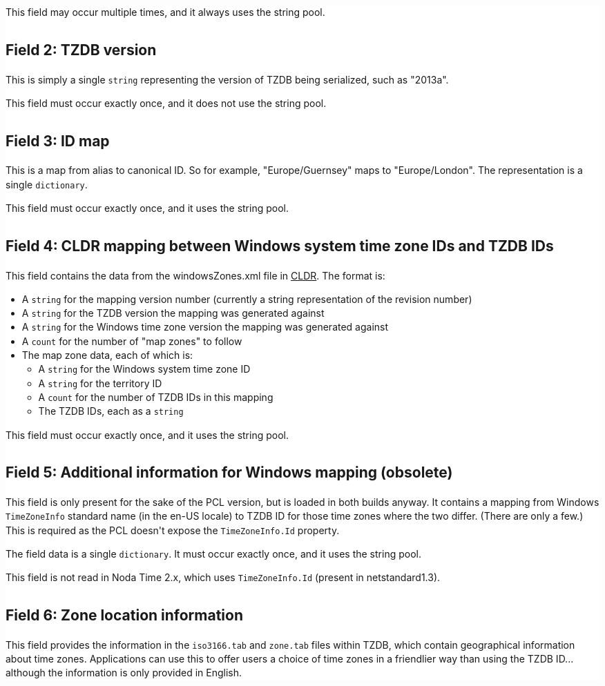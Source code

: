 This field may occur multiple times, and it always uses the string pool.

## Field 2: TZDB version

This is simply a single `string` representing the version of TZDB being serialized, such as "2013a".

This field must occur exactly once, and it does not use the string pool.

## Field 3: ID map

This is a map from alias to canonical ID. So for example, "Europe/Guernsey" maps to "Europe/London". The
representation is a single `dictionary`.

This field must occur exactly once, and it uses the string pool.

## Field 4: CLDR mapping between Windows system time zone IDs and TZDB IDs

This field contains the data from the windowsZones.xml file in [CLDR](http://cldr.unicode.org). The format is:

- A `string` for the mapping version number (currently a string representation of the revision number)
- A `string` for the TZDB version the mapping was generated against
- A `string` for the Windows time zone version the mapping was generated against
- A `count` for the number of "map zones" to follow
- The map zone data, each of which is:
  - A `string` for the Windows system time zone ID
  - A `string` for the territory ID
  - A `count` for the number of TZDB IDs in this mapping
  - The TZDB IDs, each as a `string`

This field must occur exactly once, and it uses the string pool.

## Field 5: Additional information for Windows mapping (obsolete)

This field is only present for the sake of the PCL version, but is loaded in both builds anyway.
It contains a mapping from Windows `TimeZoneInfo` standard name (in the en-US
locale) to TZDB ID for those time zones
where the two differ. (There are only a few.) This is required as the PCL doesn't expose the 
`TimeZoneInfo.Id` property.

The field data is a single `dictionary`. It must occur exactly once, and it uses the string pool.

This field is not read in Noda Time 2.x, which uses `TimeZoneInfo.Id` (present in netstandard1.3).

## Field 6: Zone location information

This field provides the information in the `iso3166.tab` and `zone.tab` files within TZDB, which
contain geographical information about time zones. Applications can use this to offer users a choice
of time zones in a friendlier way than using the TZDB ID... although the information is only provided
in English.
